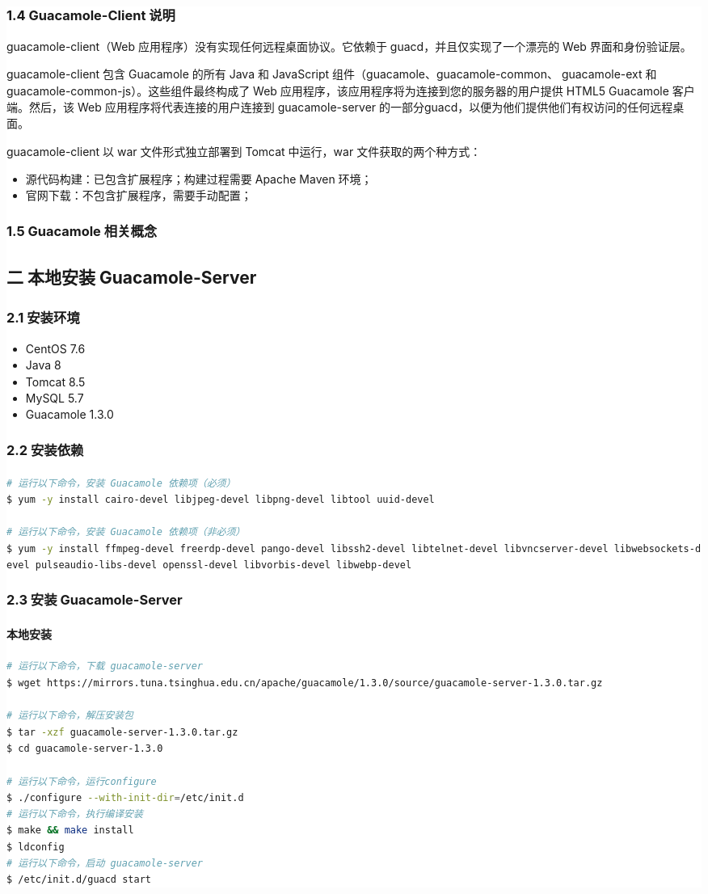 ### 1.4 Guacamole-Client 说明

guacamole-client（Web 应用程序）没有实现任何远程桌面协议。它依赖于 guacd，并且仅实现了一个漂亮的 Web 界面和身份验证层。

guacamole-client 包含 Guacamole 的所有 Java 和 JavaScript 组件（guacamole、guacamole-common、 guacamole-ext 和 guacamole-common-js）。这些组件最终构成了 Web 应用程序，该应用程序将为连接到您的服务器的用户提供 HTML5 Guacamole 客户端。然后，该 Web 应用程序将代表连接的用户连接到 guacamole-server 的一部分guacd，以便为他们提供他们有权访问的任何远程桌面。

guacamole-client 以 war 文件形式独立部署到 Tomcat 中运行，war 文件获取的两个种方式：

- 源代码构建：已包含扩展程序；构建过程需要 Apache Maven 环境；
- 官网下载：不包含扩展程序，需要手动配置；

### 1.5 Guacamole 相关概念

## 二 本地安装 Guacamole-Server

### 2.1 安装环境

- CentOS 7.6
- Java 8
- Tomcat 8.5
- MySQL 5.7
- Guacamole 1.3.0

### 2.2 安装依赖

```sh
# 运行以下命令，安装 Guacamole 依赖项（必须）
$ yum -y install cairo-devel libjpeg-devel libpng-devel libtool uuid-devel

# 运行以下命令，安装 Guacamole 依赖项（非必须）
$ yum -y install ffmpeg-devel freerdp-devel pango-devel libssh2-devel libtelnet-devel libvncserver-devel libwebsockets-devel pulseaudio-libs-devel openssl-devel libvorbis-devel libwebp-devel
```

### 2.3 安装 Guacamole-Server

#### 本地安装

```sh
# 运行以下命令，下载 guacamole-server
$ wget https://mirrors.tuna.tsinghua.edu.cn/apache/guacamole/1.3.0/source/guacamole-server-1.3.0.tar.gz

# 运行以下命令，解压安装包
$ tar -xzf guacamole-server-1.3.0.tar.gz
$ cd guacamole-server-1.3.0

# 运行以下命令，运行configure
$ ./configure --with-init-dir=/etc/init.d              
# 运行以下命令，执行编译安装
$ make && make install            
$ ldconfig       
# 运行以下命令，启动 guacamole-server
$ /etc/init.d/guacd start  
```
